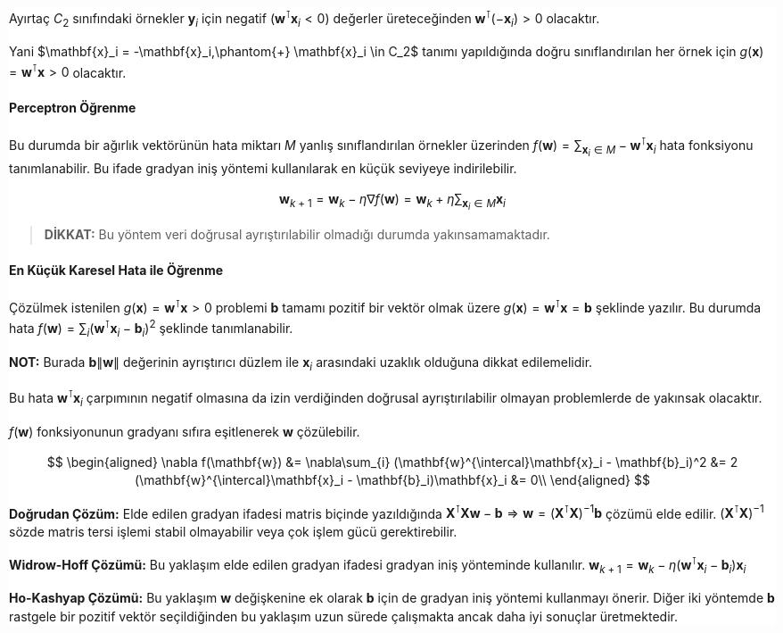 Ayırtaç $C_2$ sınıfındaki örnekler $\mathbf{y}_i$ için negatif $(\mathbf{w}^{\intercal}\mathbf{x}_i < 0)$ değerler üreteceğinden $\mathbf{w}^{\intercal}(-\mathbf{x}_i) > 0$ olacaktır. 

Yani $\mathbf{x}_i = -\mathbf{x}_i,\phantom{+} \mathbf{x}_i \in C_2$ tanımı yapıldığında doğru sınıflandırılan her örnek için $g(\mathbf{x}) = \mathbf{w}^{\intercal}\mathbf{x} > 0$ olacaktır.

#### Perceptron Öğrenme
Bu durumda bir ağırlık vektörünün hata miktarı $M$ yanlış sınıflandırılan örnekler üzerinden $f(\mathbf{w}) = \sum_{\mathbf{x}_i \in M} -\mathbf{w}^{\intercal}\mathbf{x}_i$ hata fonksiyonu tanımlanabilir. Bu ifade gradyan iniş yöntemi kullanılarak en küçük seviyeye indirilebilir. 

$$
\mathbf{w}_{k+1} = \mathbf{w}_{k} - \eta \nabla f(\mathbf{w}) = \mathbf{w}_{k} + \eta \sum_{\mathbf{x}_i \in M} \mathbf{x}_{i}
$$

<blockquote>

[](#red) **DİKKAT:** Bu yöntem veri doğrusal ayrıştırılabilir olmadığı durumda yakınsamamaktadır.

</blockquote>

#### En Küçük Karesel Hata ile Öğrenme

Çözülmek istenilen $g(\mathbf{x}) = \mathbf{w}^{\intercal}\mathbf{x} > 0$ problemi $\mathbf{b}$ tamamı pozitif bir vektör olmak üzere  $g(\mathbf{x}) = \mathbf{w}^{\intercal}\mathbf{x} = \mathbf{b}$ şeklinde yazılır. Bu durumda hata $f(\mathbf{w}) = \sum_{i} (\mathbf{w}^{\intercal}\mathbf{x}_i - \mathbf{b}_i)^2$ şeklinde tanımlanabilir.

**NOT:** Burada $\mathbf{b} \lVert \mathbf{w} \lVert$ değerinin ayrıştırıcı düzlem ile $\mathbf{x}_i$ arasındaki uzaklık olduğuna dikkat edilemelidir.

Bu hata $\mathbf{w}^{\intercal}\mathbf{x}_i$ çarpımının negatif olmasına da izin verdiğinden doğrusal ayrıştırılabilir olmayan problemlerde de yakınsak olacaktır.

$f(\mathbf{w})$ fonksiyonunun gradyanı sıfıra eşitlenerek $\mathbf{w}$ çözülebilir.

$$
\begin{aligned}
    \nabla f(\mathbf{w}) &= \nabla\sum_{i} (\mathbf{w}^{\intercal}\mathbf{x}_i - \mathbf{b}_i)^2 &= 2 (\mathbf{w}^{\intercal}\mathbf{x}_i - \mathbf{b}_i)\mathbf{x}_i &= 0\\
\end{aligned}
$$

**Doğrudan Çözüm:** Elde edilen gradyan ifadesi matris biçinde yazıldığında $\mathbf{X}^\intercal \mathbf{X} \mathbf{w} - \mathbf{b} \Rightarrow \mathbf{w} = (\mathbf{X}^\intercal \mathbf{X})^{-1}\mathbf{b}$ çözümü elde edilir. $(\mathbf{X}^\intercal \mathbf{X})^{-1}$ sözde matris tersi işlemi stabil olmayabilir veya çok işlem gücü gerektirebilir.

**Widrow-Hoff Çözümü:** Bu yaklaşım elde edilen gradyan ifadesi gradyan iniş yönteminde kullanılır. $\mathbf{w}_ {k+1} = \mathbf{w}_ {k} - \eta (\mathbf{w}^{\intercal}\mathbf{x}_ i - \mathbf{b}_ i)\mathbf{x}_ i$

**Ho-Kashyap Çözümü:** Bu yaklaşım $\mathbf{w}$ değişkenine ek olarak $\mathbf{b}$ için de gradyan iniş yöntemi kullanmayı önerir. Diğer iki yöntemde $\mathbf{b}$ rastgele bir pozitif vektör seçildiğinden bu yaklaşım uzun sürede çalışmakta ancak daha iyi sonuçlar üretmektedir.
